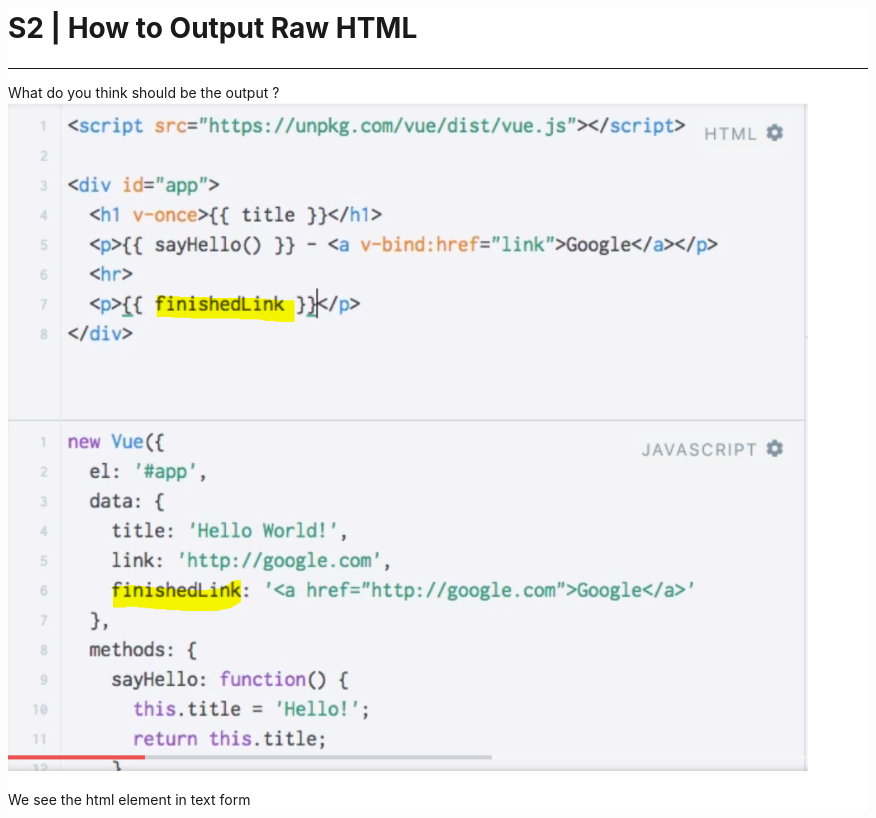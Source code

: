 # S2 | How to Output Raw HTML
---
What do you think should be the output ?
<img src="./assets/02/17.png" alt="missing image" width="800"/>

We see the html element in text form